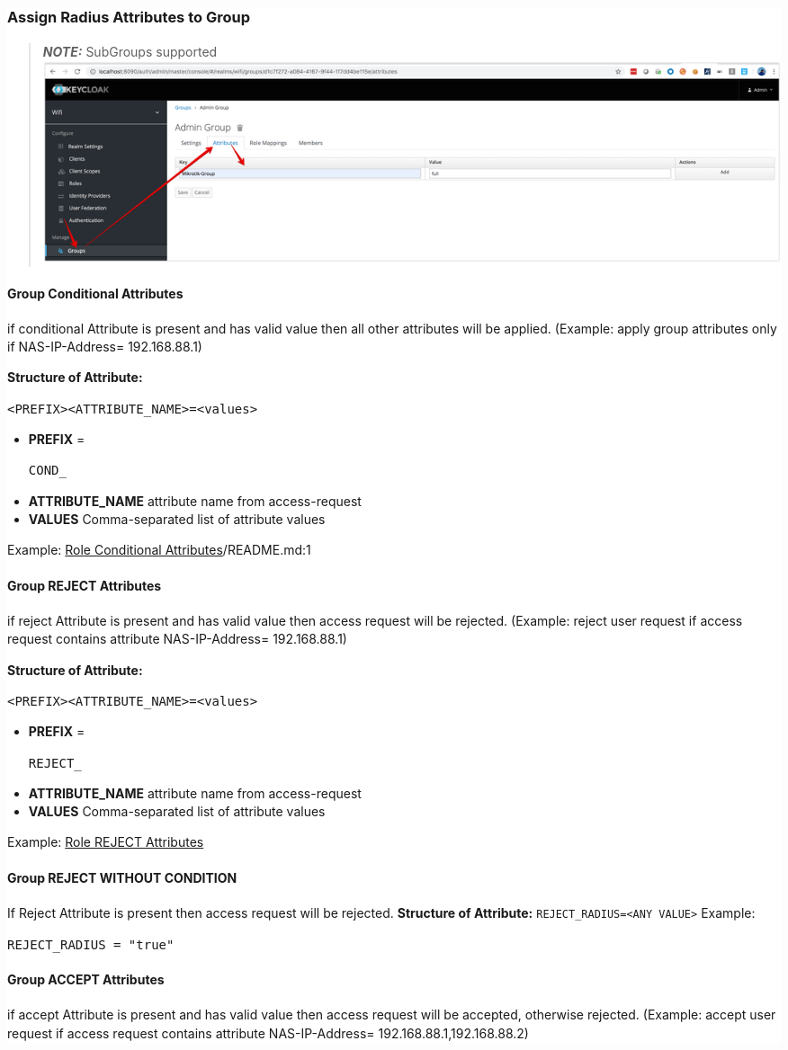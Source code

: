 ### Assign Radius Attributes to Group
> **_NOTE:_**  SubGroups supported
![groupAttributes](docs/groupAttributes.png)
#### Group Conditional Attributes
if conditional Attribute is present and has valid value then all other attributes will be applied.
(Example: apply group attributes only if NAS-IP-Address= 192.168.88.1)

**Structure of Attribute:** <pre>\<PREFIX\>\<ATTRIBUTE_NAME\>=\<values\></pre>

- **PREFIX** = <pre>COND_</pre>
- **ATTRIBUTE_NAME** attribute name from access-request
- **VALUES** Comma-separated list of attribute values

Example:
[Role Conditional Attributes](#role-conditional-attributes)/README.md:1
#### Group REJECT Attributes
if reject Attribute is present and has valid value then access request will be rejected.
(Example: reject user request if access request contains attribute NAS-IP-Address= 192.168.88.1)

**Structure of Attribute:** <pre>\<PREFIX\>\<ATTRIBUTE_NAME\>=\<values\></pre>

- **PREFIX** = <pre>REJECT_</pre>
- **ATTRIBUTE_NAME** attribute name from access-request
- **VALUES** Comma-separated list of attribute values

Example:
[Role REJECT Attributes](#role-reject-attributes)


#### Group REJECT WITHOUT CONDITION
If Reject Attribute is present then access request will be rejected.
**Structure of Attribute:** ```REJECT_RADIUS=<ANY VALUE>```
Example:
<pre>REJECT_RADIUS = "true"</pre>

#### Group ACCEPT Attributes
if accept Attribute is present and has valid value then access request will be accepted, otherwise rejected.
(Example: accept user request if access request contains attribute NAS-IP-Address= 192.168.88.1,192.168.88.2)
